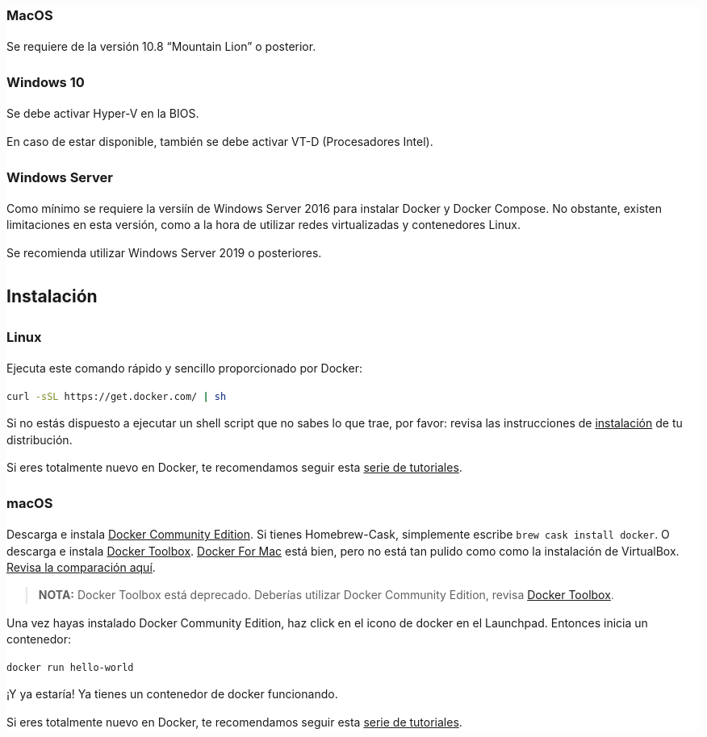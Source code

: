 ### MacOS

Se requiere de la versión 10.8 “Mountain Lion” o posterior.

### Windows 10

Se debe activar Hyper-V en la BIOS.

En caso de estar disponible, también se debe activar VT-D (Procesadores Intel).

### Windows Server

Como mínimo se requiere la versiín de Windows Server 2016 para instalar Docker y Docker Compose. No obstante, existen limitaciones en esta versión, como a la hora de utilizar redes virtualizadas y contenedores Linux.

Se recomienda utilizar Windows Server 2019 o posteriores.

## Instalación

### Linux

Ejecuta este comando rápido y sencillo proporcionado por Docker:

```sh
curl -sSL https://get.docker.com/ | sh
```

Si no estás dispuesto a ejecutar un shell script que no sabes lo que trae, por favor: revisa las instrucciones de [instalación](https://docs.docker.com/engine/installation/linux/) de tu distribución.

Si eres totalmente nuevo en Docker, te recomendamos seguir esta [serie de tutoriales](https://docs.docker.com/engine/getstarted/).

### macOS

Descarga e instala [Docker Community Edition](https://www.docker.com/community-edition). Si tienes Homebrew-Cask, simplemente escribe `brew cask install docker`. O descarga e instala [Docker Toolbox](https://docs.docker.com/toolbox/overview/). [Docker For Mac](https://docs.docker.com/docker-for-mac/) está bien, pero no está tan pulido como como la instalación de VirtualBox. [Revisa la comparación aquí](https://docs.docker.com/docker-for-mac/docker-toolbox/).

> **NOTA:** Docker Toolbox está deprecado. Deberías utilizar Docker Community Edition, revisa [Docker Toolbox](https://docs.docker.com/toolbox/overview/).

Una vez hayas instalado Docker Community Edition, haz click en el icono de docker en el Launchpad. Entonces inicia un contenedor:

```sh
docker run hello-world
```

¡Y ya estaría! Ya tienes un contenedor de docker funcionando.

Si eres totalmente nuevo en Docker, te recomendamos seguir esta [serie de tutoriales](https://docs.docker.com/engine/getstarted/).
